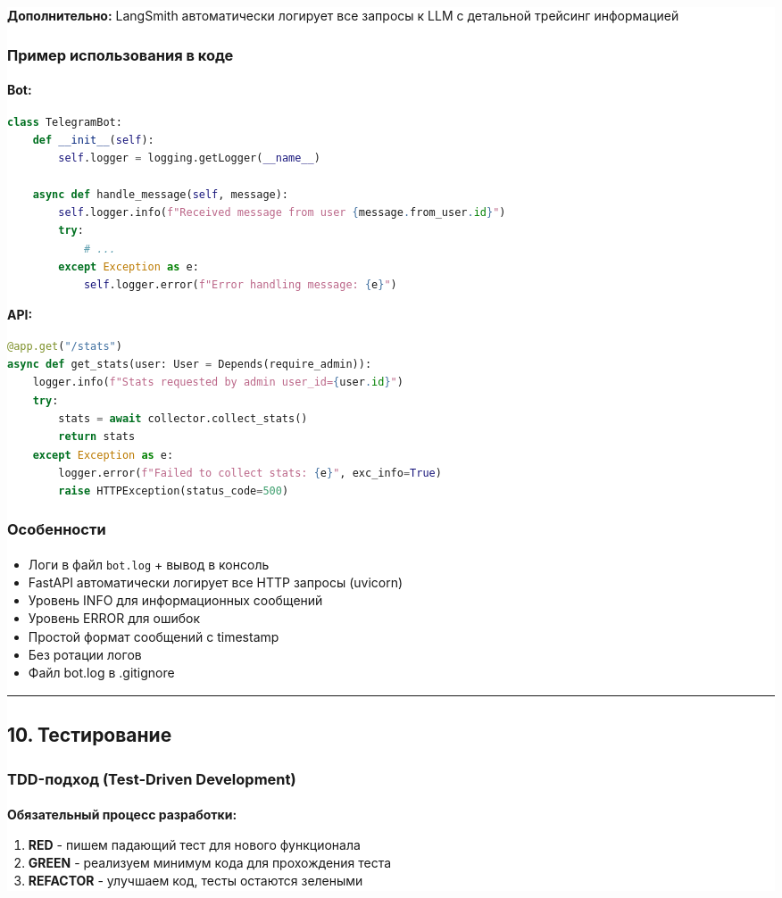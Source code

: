 **Дополнительно:** LangSmith автоматически логирует все запросы к LLM с детальной трейсинг информацией

### Пример использования в коде

**Bot:**
```python
class TelegramBot:
    def __init__(self):
        self.logger = logging.getLogger(__name__)
    
    async def handle_message(self, message):
        self.logger.info(f"Received message from user {message.from_user.id}")
        try:
            # ...
        except Exception as e:
            self.logger.error(f"Error handling message: {e}")
```

**API:**
```python
@app.get("/stats")
async def get_stats(user: User = Depends(require_admin)):
    logger.info(f"Stats requested by admin user_id={user.id}")
    try:
        stats = await collector.collect_stats()
        return stats
    except Exception as e:
        logger.error(f"Failed to collect stats: {e}", exc_info=True)
        raise HTTPException(status_code=500)
```

### Особенности
- Логи в файл `bot.log` + вывод в консоль
- FastAPI автоматически логирует все HTTP запросы (uvicorn)
- Уровень INFO для информационных сообщений
- Уровень ERROR для ошибок
- Простой формат сообщений с timestamp
- Без ротации логов
- Файл bot.log в .gitignore

---

## 10. Тестирование

### TDD-подход (Test-Driven Development)

**Обязательный процесс разработки:**
1. **RED** - пишем падающий тест для нового функционала
2. **GREEN** - реализуем минимум кода для прохождения теста
3. **REFACTOR** - улучшаем код, тесты остаются зелеными
